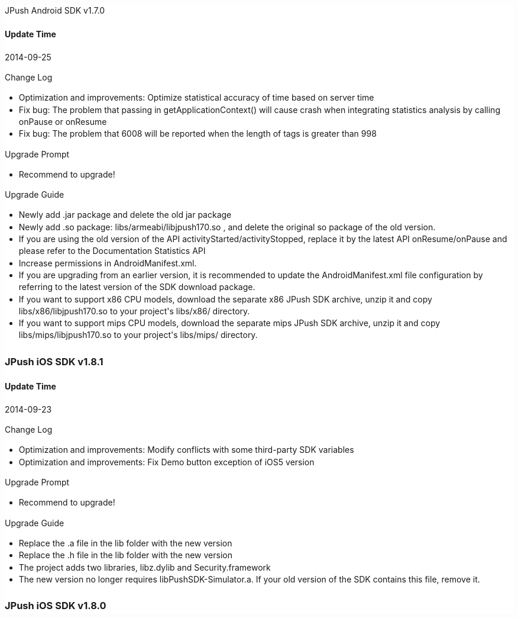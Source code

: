 JPush Android SDK v1.7.0

#### Update Time

2014-09-25

Change Log

+ Optimization and improvements: Optimize statistical accuracy of time based on server time
+ Fix bug: The problem that passing in getApplicationContext() will cause crash when integrating statistics analysis by calling onPause or onResume
+ Fix bug: The problem that 6008 will be reported when the length of tags is greater than 998

Upgrade Prompt

+ Recommend to upgrade!

Upgrade Guide

+ Newly add .jar package and delete the old jar package
+ Newly add .so package: libs/armeabi/libjpush170.so , and delete the original so package of the old version.
+ If you are using the old version of the API activityStarted/activityStopped, replace it by the latest API onResume/onPause and please refer to the Documentation Statistics API
+ Increase permissions in AndroidManifest.xml.
+ If you are upgrading from an earlier version, it is recommended to update the AndroidManifest.xml file configuration by referring to the latest version of the SDK download package.
+ If you want to support x86 CPU models, download the separate x86 JPush SDK archive, unzip it and copy libs/x86/libjpush170.so to your project's libs/x86/ directory.
+ If you want to support mips CPU models, download the separate mips JPush SDK archive, unzip it and copy libs/mips/libjpush170.so to your project's libs/mips/ directory.

### JPush iOS SDK v1.8.1

#### Update Time

2014-09-23

Change Log

+ Optimization and improvements: Modify conflicts with some third-party SDK variables
+ Optimization and improvements: Fix Demo button exception of iOS5 version

Upgrade Prompt

+ Recommend to upgrade!

Upgrade Guide

+ Replace the .a file in the lib folder with the new version
+ Replace the .h file in the lib folder with the new version
+ The project adds two libraries, libz.dylib and Security.framework
+ The new version no longer requires libPushSDK-Simulator.a. If your old version of the SDK contains this file, remove it.

### JPush iOS SDK v1.8.0
